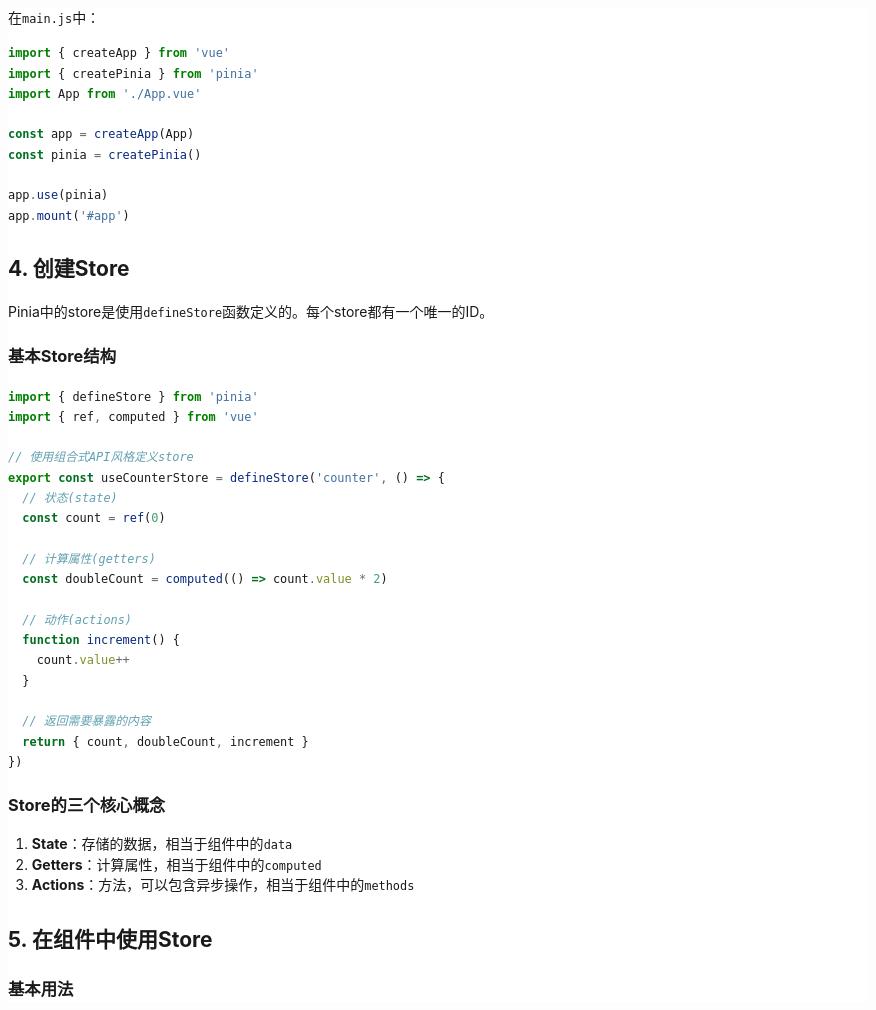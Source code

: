 在`main.js`中：

```js
import { createApp } from 'vue'
import { createPinia } from 'pinia'
import App from './App.vue'

const app = createApp(App)
const pinia = createPinia()

app.use(pinia)
app.mount('#app')
```

## 4. 创建Store

Pinia中的store是使用`defineStore`函数定义的。每个store都有一个唯一的ID。

### 基本Store结构

```js
import { defineStore } from 'pinia'
import { ref, computed } from 'vue'

// 使用组合式API风格定义store
export const useCounterStore = defineStore('counter', () => {
  // 状态(state)
  const count = ref(0)

  // 计算属性(getters)
  const doubleCount = computed(() => count.value * 2)

  // 动作(actions)
  function increment() {
    count.value++
  }

  // 返回需要暴露的内容
  return { count, doubleCount, increment }
})
```

### Store的三个核心概念

1. **State**：存储的数据，相当于组件中的`data`
2. **Getters**：计算属性，相当于组件中的`computed`
3. **Actions**：方法，可以包含异步操作，相当于组件中的`methods`

## 5. 在组件中使用Store

### 基本用法
